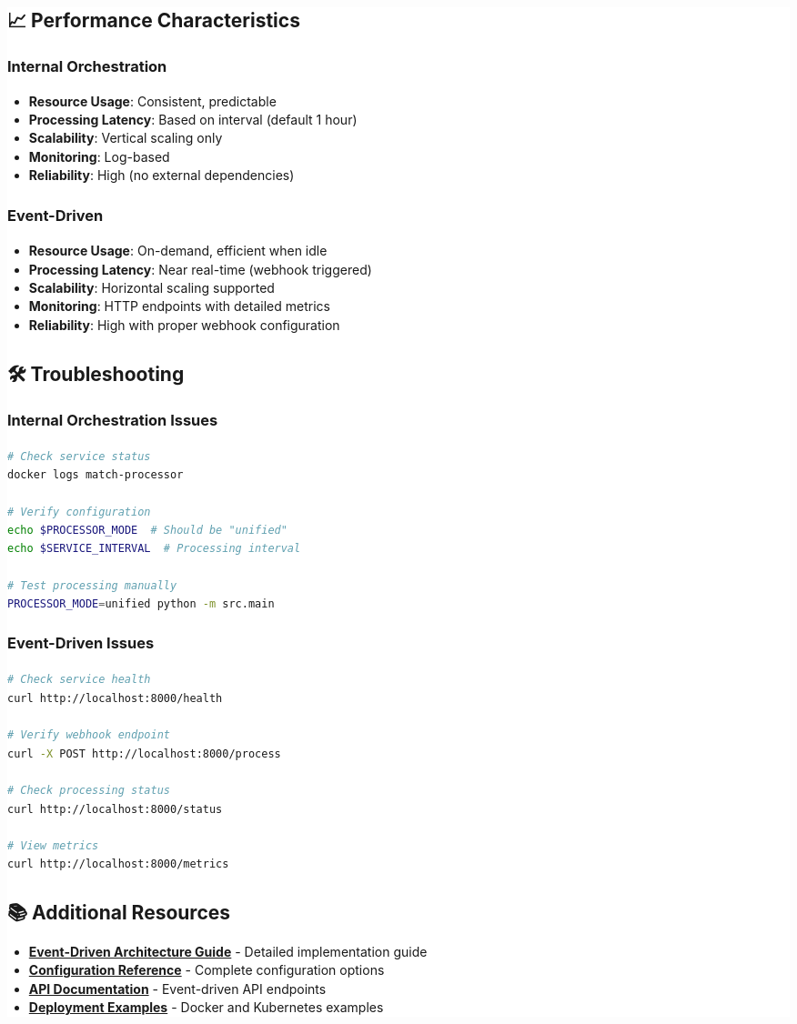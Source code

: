 ## 📈 Performance Characteristics

### Internal Orchestration
- **Resource Usage**: Consistent, predictable
- **Processing Latency**: Based on interval (default 1 hour)
- **Scalability**: Vertical scaling only
- **Monitoring**: Log-based
- **Reliability**: High (no external dependencies)

### Event-Driven
- **Resource Usage**: On-demand, efficient when idle
- **Processing Latency**: Near real-time (webhook triggered)
- **Scalability**: Horizontal scaling supported
- **Monitoring**: HTTP endpoints with detailed metrics
- **Reliability**: High with proper webhook configuration

## 🛠️ Troubleshooting

### Internal Orchestration Issues
```bash
# Check service status
docker logs match-processor

# Verify configuration
echo $PROCESSOR_MODE  # Should be "unified"
echo $SERVICE_INTERVAL  # Processing interval

# Test processing manually
PROCESSOR_MODE=unified python -m src.main
```

### Event-Driven Issues
```bash
# Check service health
curl http://localhost:8000/health

# Verify webhook endpoint
curl -X POST http://localhost:8000/process

# Check processing status
curl http://localhost:8000/status

# View metrics
curl http://localhost:8000/metrics
```

## 📚 Additional Resources

- **[Event-Driven Architecture Guide](EVENT_DRIVEN_ARCHITECTURE.md)** - Detailed implementation guide
- **[Configuration Reference](../README.md)** - Complete configuration options
- **[API Documentation](../src/app_event_driven.py)** - Event-driven API endpoints
- **[Deployment Examples](../docker/)** - Docker and Kubernetes examples
